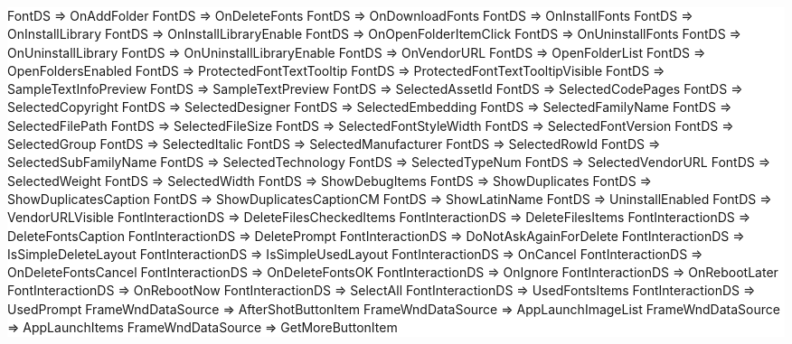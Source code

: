 FontDS => OnAddFolder 
FontDS => OnDeleteFonts 
FontDS => OnDownloadFonts 
FontDS => OnInstallFonts 
FontDS => OnInstallLibrary 
FontDS => OnInstallLibraryEnable 
FontDS => OnOpenFolderItemClick 
FontDS => OnUninstallFonts 
FontDS => OnUninstallLibrary 
FontDS => OnUninstallLibraryEnable 
FontDS => OnVendorURL 
FontDS => OpenFolderList 
FontDS => OpenFoldersEnabled 
FontDS => ProtectedFontTextTooltip 
FontDS => ProtectedFontTextTooltipVisible 
FontDS => SampleTextInfoPreview 
FontDS => SampleTextPreview 
FontDS => SelectedAssetId 
FontDS => SelectedCodePages 
FontDS => SelectedCopyright 
FontDS => SelectedDesigner 
FontDS => SelectedEmbedding 
FontDS => SelectedFamilyName 
FontDS => SelectedFilePath 
FontDS => SelectedFileSize 
FontDS => SelectedFontStyleWidth 
FontDS => SelectedFontVersion 
FontDS => SelectedGroup 
FontDS => SelectedItalic 
FontDS => SelectedManufacturer 
FontDS => SelectedRowId 
FontDS => SelectedSubFamilyName 
FontDS => SelectedTechnology 
FontDS => SelectedTypeNum 
FontDS => SelectedVendorURL 
FontDS => SelectedWeight 
FontDS => SelectedWidth 
FontDS => ShowDebugItems 
FontDS => ShowDuplicates 
FontDS => ShowDuplicatesCaption 
FontDS => ShowDuplicatesCaptionCM 
FontDS => ShowLatinName 
FontDS => UninstallEnabled 
FontDS => VendorURLVisible 
FontInteractionDS => DeleteFilesCheckedItems 
FontInteractionDS => DeleteFilesItems 
FontInteractionDS => DeleteFontsCaption 
FontInteractionDS => DeletePrompt 
FontInteractionDS => DoNotAskAgainForDelete 
FontInteractionDS => IsSimpleDeleteLayout 
FontInteractionDS => IsSimpleUsedLayout 
FontInteractionDS => OnCancel 
FontInteractionDS => OnDeleteFontsCancel 
FontInteractionDS => OnDeleteFontsOK 
FontInteractionDS => OnIgnore 
FontInteractionDS => OnRebootLater 
FontInteractionDS => OnRebootNow 
FontInteractionDS => SelectAll 
FontInteractionDS => UsedFontsItems 
FontInteractionDS => UsedPrompt 
FrameWndDataSource => AfterShotButtonItem 
FrameWndDataSource => AppLaunchImageList 
FrameWndDataSource => AppLaunchItems 
FrameWndDataSource => GetMoreButtonItem 